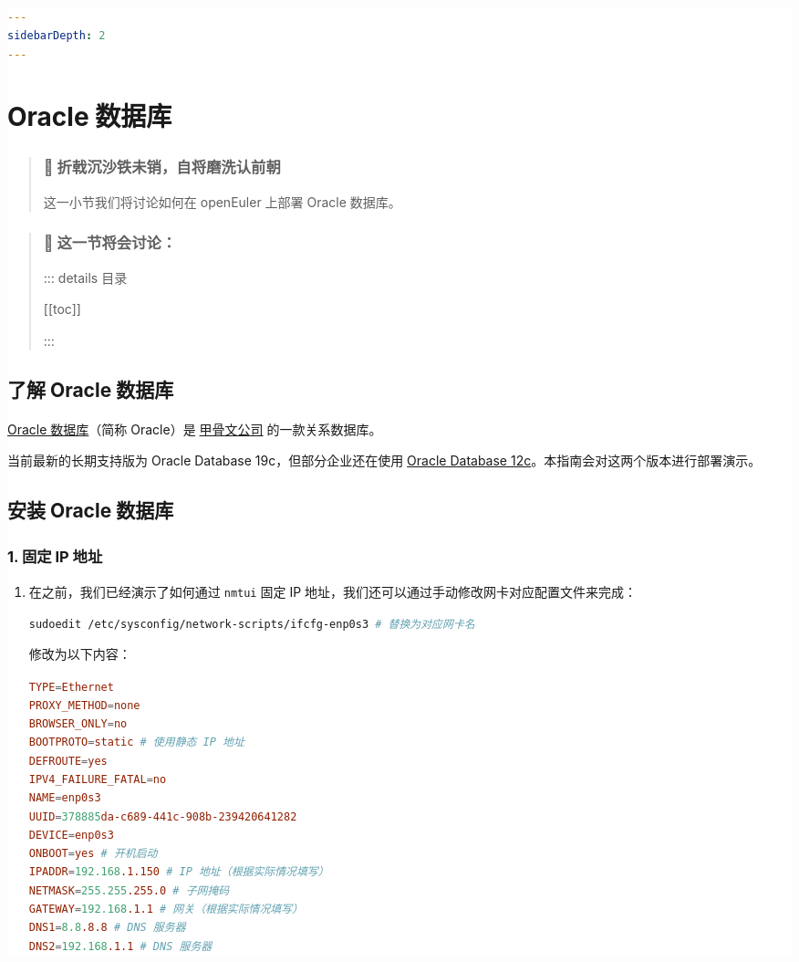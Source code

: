 ```yaml
---
sidebarDepth: 2
---
```


# Oracle 数据库

> ### 🏺 折戟沉沙铁未销，自将磨洗认前朝
>
> 这一小节我们将讨论如何在 openEuler 上部署 Oracle 数据库。

> ### 🔖 这一节将会讨论：
>
> ::: details 目录
>
> [[toc]]
>
> :::

## 了解 Oracle 数据库

[Oracle 数据库](https://www.oracle.com/cn/database/)（简称 Oracle）是 [甲骨文公司](https://www.oracle.com/cn/index.html) 的一款关系数据库。

当前最新的长期支持版为 Oracle Database 19c，但部分企业还在使用 [Oracle Database 12c](https://www.oracle.com/cn/database/12c-database/)。本指南会对这两个版本进行部署演示。

## 安装 Oracle 数据库

### 1. 固定 IP 地址

1. 在之前，我们已经演示了如何通过 `nmtui` 固定 IP 地址，我们还可以通过手动修改网卡对应配置文件来完成：

   ```sh
   sudoedit /etc/sysconfig/network-scripts/ifcfg-enp0s3 # 替换为对应网卡名
   ```

   修改为以下内容：

   ```conf {4,10-15}
   TYPE=Ethernet
   PROXY_METHOD=none
   BROWSER_ONLY=no
   BOOTPROTO=static # 使用静态 IP 地址
   DEFROUTE=yes
   IPV4_FAILURE_FATAL=no
   NAME=enp0s3
   UUID=378885da-c689-441c-908b-239420641282
   DEVICE=enp0s3
   ONBOOT=yes # 开机启动
   IPADDR=192.168.1.150 # IP 地址（根据实际情况填写）
   NETMASK=255.255.255.0 # 子网掩码
   GATEWAY=192.168.1.1 # 网关（根据实际情况填写）
   DNS1=8.8.8.8 # DNS 服务器
   DNS2=192.168.1.1 # DNS 服务器
   ```

